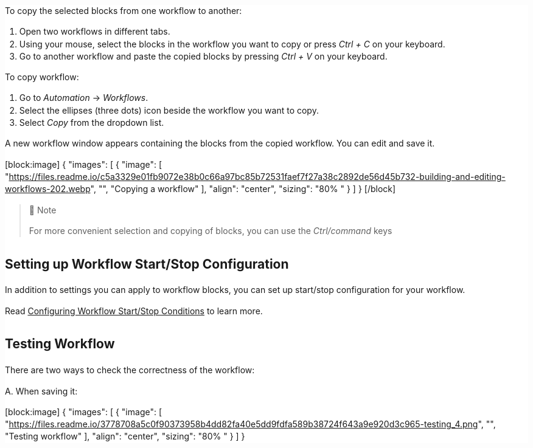 
To copy the selected blocks from one workflow to another:

1. Open two workflows in different tabs.
2. Using your mouse, select the blocks in the workflow you want to copy or press _Ctrl + C_ on your keyboard.
3. Go to another workflow and paste the copied blocks by pressing _Ctrl + V_ on your keyboard.

To copy workflow:

1. Go to _Automation_ → _Workflows_.
2. Select the ellipses (three dots) icon beside the workflow you want to copy.
3. Select _Copy_ from the dropdown list.

A new workflow window appears containing the blocks from the copied workflow. You can edit and save it.

[block:image]
{
  "images": [
    {
      "image": [
        "https://files.readme.io/c5a3329e01fb9072e38b0c66a97bc85b72531faef7f27a38c2892de56d45b732-building-and-editing-workflows-202.webp",
        "",
        "Copying a workflow"
      ],
      "align": "center",
      "sizing": "80% "
    }
  ]
}
[/block]


> 📘 Note
> 
> For more convenient selection and copying of blocks, you can use the _Ctrl/command_ keys

## Setting up Workflow Start/Stop Configuration

In addition to settings you can apply to workflow blocks, you can set up start/stop configuration for your workflow.

Read [Configuring Workflow Start/Stop Conditions](https://docs.yespo.io/docs/configuring-workflow-start-stop-conditions) to learn more.

## Testing Workflow

There are two ways to check the correctness of the workflow:

A. When saving it:

[block:image]
{
  "images": [
    {
      "image": [
        "https://files.readme.io/3778708a5c0f90373958b4dd82fa40e5dd9fdfa589b38724f643a9e920d3c965-testing_4.png",
        "",
        "Testing workflow"
      ],
      "align": "center",
      "sizing": "80% "
    }
  ]
}